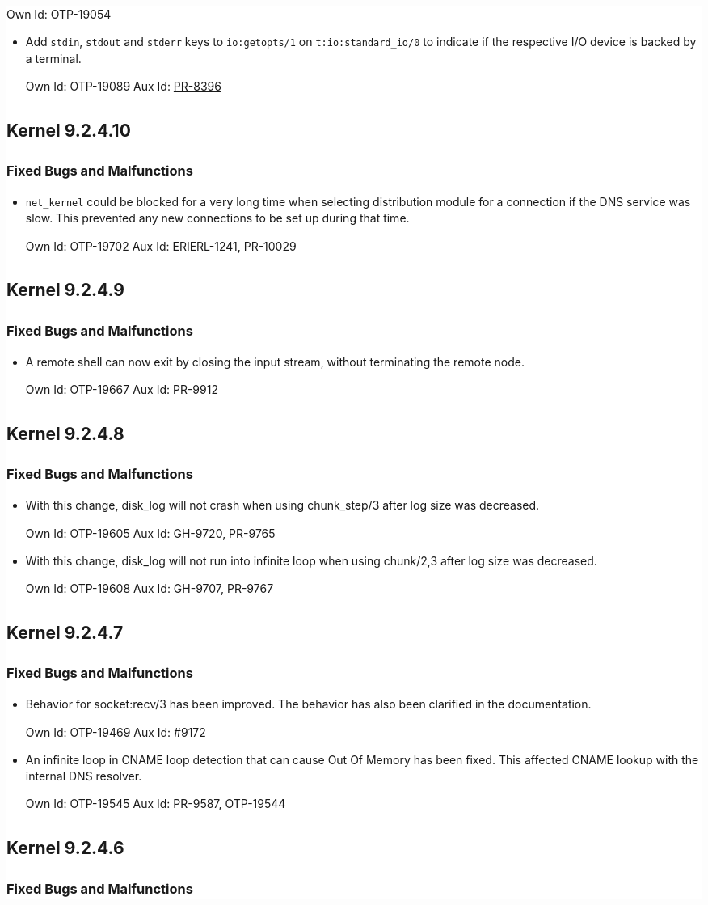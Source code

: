   Own Id: OTP-19054

- Add `stdin`, `stdout` and `stderr` keys to `io:getopts/1` on `t:io:standard_io/0` to indicate if the respective I/O device is backed by a terminal.

  Own Id: OTP-19089 Aux Id: [PR-8396]

[PR-7220]: https://github.com/erlang/otp/pull/7220
[PR-6985]: https://github.com/erlang/otp/pull/6985
[GH-6985]: https://github.com/erlang/otp/issues/6985
[PR-7556]: https://github.com/erlang/otp/pull/7556
[PR-7703]: https://github.com/erlang/otp/pull/7703
[PR-7732]: https://github.com/erlang/otp/pull/7732
[PR-7711]: https://github.com/erlang/otp/pull/7711
[PR-7779]: https://github.com/erlang/otp/pull/7779
[PR-7845]: https://github.com/erlang/otp/pull/7845
[PR-7856]: https://github.com/erlang/otp/pull/7856
[PR-7981]: https://github.com/erlang/otp/pull/7981
[PR-8026]: https://github.com/erlang/otp/pull/8026
[PR-8042]: https://github.com/erlang/otp/pull/8042
[PR-8091]: https://github.com/erlang/otp/pull/8091
[PR-8092]: https://github.com/erlang/otp/pull/8092
[PR-8103]: https://github.com/erlang/otp/pull/8103
[#6724]: https://github.com/erlang/otp/issues/6724
[PR-8396]: https://github.com/erlang/otp/pull/8396

## Kernel 9.2.4.10

### Fixed Bugs and Malfunctions

* `net_kernel` could be blocked for a very long time when selecting distribution module for a connection if the DNS service was slow. This prevented any new connections to be set up during that time.

  Own Id: OTP-19702 Aux Id: ERIERL-1241, PR-10029

## Kernel 9.2.4.9

### Fixed Bugs and Malfunctions

* A remote shell can now exit by closing the input stream, without terminating the remote node.

  Own Id: OTP-19667 Aux Id: PR-9912

## Kernel 9.2.4.8

### Fixed Bugs and Malfunctions

* With this change, disk_log will not crash when using chunk_step/3 after log size was decreased.

  Own Id: OTP-19605 Aux Id: GH-9720, PR-9765
* With this change, disk_log will not run into infinite loop when using chunk/2,3 after log size was decreased.

  Own Id: OTP-19608 Aux Id: GH-9707, PR-9767

## Kernel 9.2.4.7

### Fixed Bugs and Malfunctions

* Behavior for socket:recv/3 has been improved. The behavior has also been clarified in the documentation.

  Own Id: OTP-19469 Aux Id: #9172
* An infinite loop in CNAME loop detection that can cause Out Of Memory has been fixed. This affected CNAME lookup with the internal DNS resolver.

  Own Id: OTP-19545 Aux Id: PR-9587, OTP-19544

## Kernel 9.2.4.6

### Fixed Bugs and Malfunctions


[PR-9912]: https://github.com/erlang/otp/pull/9912
[PR-10146]: https://github.com/erlang/otp/pull/10146
[PR-10112]: https://github.com/erlang/otp/pull/10112
[PR-10029]: https://github.com/erlang/otp/pull/10029
[PR-9930]: https://github.com/erlang/otp/pull/9930
[GH-9863]: https://github.com/erlang/otp/issues/9863
[PR-9870]: https://github.com/erlang/otp/pull/9870
[PR-8820]: https://github.com/erlang/otp/pull/8820
[PR-9013]: https://github.com/erlang/otp/pull/9013
[PR-9005]: https://github.com/erlang/otp/pull/9005
[PR-8962]: https://github.com/erlang/otp/pull/8962
[GH-8113]: https://github.com/erlang/otp/issues/8113
[PR-9272]: https://github.com/erlang/otp/pull/9272
[PR-9433]: https://github.com/erlang/otp/pull/9433
[PR-9587]: https://github.com/erlang/otp/pull/9587
[PR-9543]: https://github.com/erlang/otp/pull/9543
[PR-9595]: https://github.com/erlang/otp/pull/9595
[GH-9436]: https://github.com/erlang/otp/issues/9436
[PR-9574]: https://github.com/erlang/otp/pull/9574
[GH-9722]: https://github.com/erlang/otp/issues/9722
[PR-8078]: https://github.com/erlang/otp/pull/8078
[PR-8805]: https://github.com/erlang/otp/pull/8805
[PR-8887]: https://github.com/erlang/otp/pull/8887
[PR-8938]: https://github.com/erlang/otp/pull/8938
[PR-8207]: https://github.com/erlang/otp/pull/8207
[PR-8945]: https://github.com/erlang/otp/pull/8945
[PR-8975]: https://github.com/erlang/otp/pull/8975
[PR-8642]: https://github.com/erlang/otp/pull/8642
[PR-9079]: https://github.com/erlang/otp/pull/9079
[PR-9116]: https://github.com/erlang/otp/pull/9116
[PR-9082]: https://github.com/erlang/otp/pull/9082
[PR-9344]: https://github.com/erlang/otp/pull/9344
[PR-9508]: https://github.com/erlang/otp/pull/9508
[PR-9670]: https://github.com/erlang/otp/pull/9670
[PR-8670]: https://github.com/erlang/otp/pull/8670
[PR-9334]: https://github.com/erlang/otp/pull/9334
[PR-9604]: https://github.com/erlang/otp/pull/9604
[PR-10029]: https://github.com/erlang/otp/pull/10029
[PR-9930]: https://github.com/erlang/otp/pull/9930
[PR-9912]: https://github.com/erlang/otp/pull/9912
[GH-9722]: https://github.com/erlang/otp/issues/9722
[GH-9720]: https://github.com/erlang/otp/issues/9720
[PR-9765]: https://github.com/erlang/otp/pull/9765
[GH-9707]: https://github.com/erlang/otp/issues/9707
[PR-9767]: https://github.com/erlang/otp/pull/9767
[PR-9706]: https://github.com/erlang/otp/pull/9706
[GH-9541]: https://github.com/erlang/otp/issues/9541
[#9172]: https://github.com/erlang/otp/issues/9172
[PR-9587]: https://github.com/erlang/otp/pull/9587
[PR-9248]: https://github.com/erlang/otp/pull/9248
[GH-9163]: https://github.com/erlang/otp/issues/9163
[PR-9274]: https://github.com/erlang/otp/pull/9274
[PR-9295]: https://github.com/erlang/otp/pull/9295
[PR-9379]: https://github.com/erlang/otp/pull/9379
[PR-9377]: https://github.com/erlang/otp/pull/9377
[GH-9112]: https://github.com/erlang/otp/issues/9112
[GH-9117]: https://github.com/erlang/otp/issues/9117
[GH-9237]: https://github.com/erlang/otp/issues/9237
[PR-9318]: https://github.com/erlang/otp/pull/9318
[PR-8789]: https://github.com/erlang/otp/pull/8789
[PR-8884]: https://github.com/erlang/otp/pull/8884
[PR-8959]: https://github.com/erlang/otp/pull/8959
[PR-8744]: https://github.com/erlang/otp/pull/8744
[GH-7466]: https://github.com/erlang/otp/issues/7466
[GH-8510]: https://github.com/erlang/otp/issues/8510
[PR-8671]: https://github.com/erlang/otp/pull/8671
[GH-8899]: https://github.com/erlang/otp/issues/8899
[PR-8902]: https://github.com/erlang/otp/pull/8902
[PR-8956]: https://github.com/erlang/otp/pull/8956
[GH-8810]: https://github.com/erlang/otp/issues/8810
[GH-8821]: https://github.com/erlang/otp/issues/8821
[PR-8986]: https://github.com/erlang/otp/pull/8986
[PR-8972]: https://github.com/erlang/otp/pull/8972
[PR-8947]: https://github.com/erlang/otp/pull/8947
[#8989]: https://github.com/erlang/otp/issues/8989
[PR-8837]: https://github.com/erlang/otp/pull/8837
[PR-8503]: https://github.com/erlang/otp/pull/8503
[PR-8560]: https://github.com/erlang/otp/pull/8560
[GH-8561]: https://github.com/erlang/otp/issues/8561
[PR-8690]: https://github.com/erlang/otp/pull/8690
[PR-8672]: https://github.com/erlang/otp/pull/8672
[GH-8561]: https://github.com/erlang/otp/issues/8561
[GH-8690]: https://github.com/erlang/otp/issues/8690
[GH-8785]: https://github.com/erlang/otp/issues/8785
[PR-8534]: https://github.com/erlang/otp/pull/8534
[GH-7718]: https://github.com/erlang/otp/issues/7718
[PR-7960]: https://github.com/erlang/otp/pull/7960
[PR-7993]: https://github.com/erlang/otp/pull/7993
[GH-4992]: https://github.com/erlang/otp/issues/4992
[GH-8061]: https://github.com/erlang/otp/issues/8061
[PR-8076]: https://github.com/erlang/otp/pull/8076
[GH-6692]: https://github.com/erlang/otp/issues/6692
[PR-7697]: https://github.com/erlang/otp/pull/7697
[PR-8382]: https://github.com/erlang/otp/pull/8382
[GH-8360]: https://github.com/erlang/otp/issues/8360